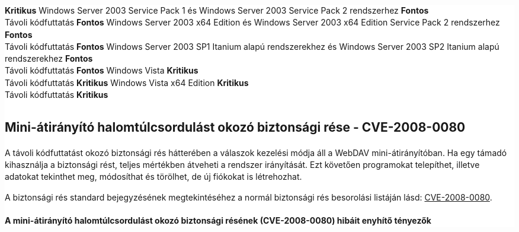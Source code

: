 <td style="border:1px solid black;"><strong>Kritikus</strong></td>
</tr>
<tr class="odd">
<td style="border:1px solid black;">Windows Server 2003 Service Pack 1 és Windows Server 2003 Service Pack 2 rendszerhez</td>
<td style="border:1px solid black;"><strong>Fontos</strong><br />
Távoli kódfuttatás</td>
<td style="border:1px solid black;"><strong>Fontos</strong></td>
</tr>
<tr class="even">
<td style="border:1px solid black;">Windows Server 2003 x64 Edition és Windows Server 2003 x64 Edition Service Pack 2 rendszerhez</td>
<td style="border:1px solid black;"><strong>Fontos</strong><br />
Távoli kódfuttatás</td>
<td style="border:1px solid black;"><strong>Fontos</strong></td>
</tr>
<tr class="odd">
<td style="border:1px solid black;">Windows Server 2003 SP1 Itanium alapú rendszerekhez és Windows Server 2003 SP2 Itanium alapú rendszerekhez</td>
<td style="border:1px solid black;"><strong>Fontos</strong><br />
Távoli kódfuttatás</td>
<td style="border:1px solid black;"><strong>Fontos</strong></td>
</tr>
<tr class="even">
<td style="border:1px solid black;">Windows Vista</td>
<td style="border:1px solid black;"><strong>Kritikus</strong> <br />
Távoli kódfuttatás</td>
<td style="border:1px solid black;"><strong>Kritikus</strong></td>
</tr>
<tr class="odd">
<td style="border:1px solid black;">Windows Vista x64 Edition</td>
<td style="border:1px solid black;"><strong>Kritikus</strong> <br />
Távoli kódfuttatás</td>
<td style="border:1px solid black;"><strong>Kritikus</strong></td>
</tr>
</tbody>
</table>
  
Mini-átirányító halomtúlcsordulást okozó biztonsági rése - CVE-2008-0080  
------------------------------------------------------------------------
  
<span></span>
A távoli kódfuttatást okozó biztonsági rés hátterében a válaszok kezelési módja áll a WebDAV mini-átirányítóban. Ha egy támadó kihasználja a biztonsági rést, teljes mértékben átveheti a rendszer irányítását. Ezt követően programokat telepíthet, illetve adatokat tekinthet meg, módosíthat és törölhet, de új fiókokat is létrehozhat.
  
A biztonsági rés standard bejegyzésének megtekintéséhez a normál biztonsági rés besorolási listáján lásd: [CVE-2008-0080](http://www.cve.mitre.org/cgi-bin/cvename.cgi?name=cve-2008-0080).
  
#### A mini-átirányító halomtúlcsordulást okozó biztonsági résének (CVE-2008-0080) hibáit enyhítő tényezők
  